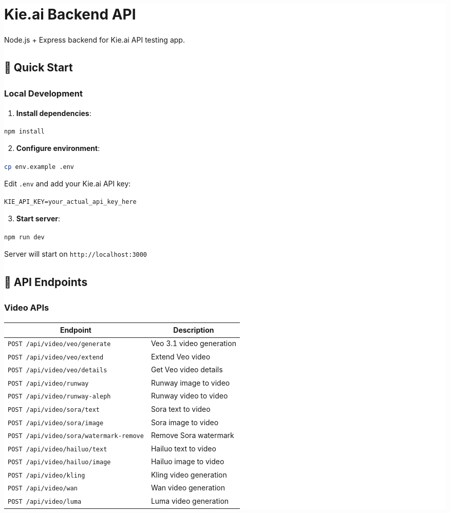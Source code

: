 # Kie.ai Backend API

Node.js + Express backend for Kie.ai API testing app.

## 🚀 Quick Start

### Local Development

1. **Install dependencies**:
```bash
npm install
```

2. **Configure environment**:
```bash
cp env.example .env
```

Edit `.env` and add your Kie.ai API key:
```env
KIE_API_KEY=your_actual_api_key_here
```

3. **Start server**:
```bash
npm run dev
```

Server will start on `http://localhost:3000`

## 📡 API Endpoints

### Video APIs

| Endpoint | Description |
|----------|-------------|
| `POST /api/video/veo/generate` | Veo 3.1 video generation |
| `POST /api/video/veo/extend` | Extend Veo video |
| `POST /api/video/veo/details` | Get Veo video details |
| `POST /api/video/runway` | Runway image to video |
| `POST /api/video/runway-aleph` | Runway video to video |
| `POST /api/video/sora/text` | Sora text to video |
| `POST /api/video/sora/image` | Sora image to video |
| `POST /api/video/sora/watermark-remove` | Remove Sora watermark |
| `POST /api/video/hailuo/text` | Hailuo text to video |
| `POST /api/video/hailuo/image` | Hailuo image to video |
| `POST /api/video/kling` | Kling video generation |
| `POST /api/video/wan` | Wan video generation |
| `POST /api/video/luma` | Luma video generation |
